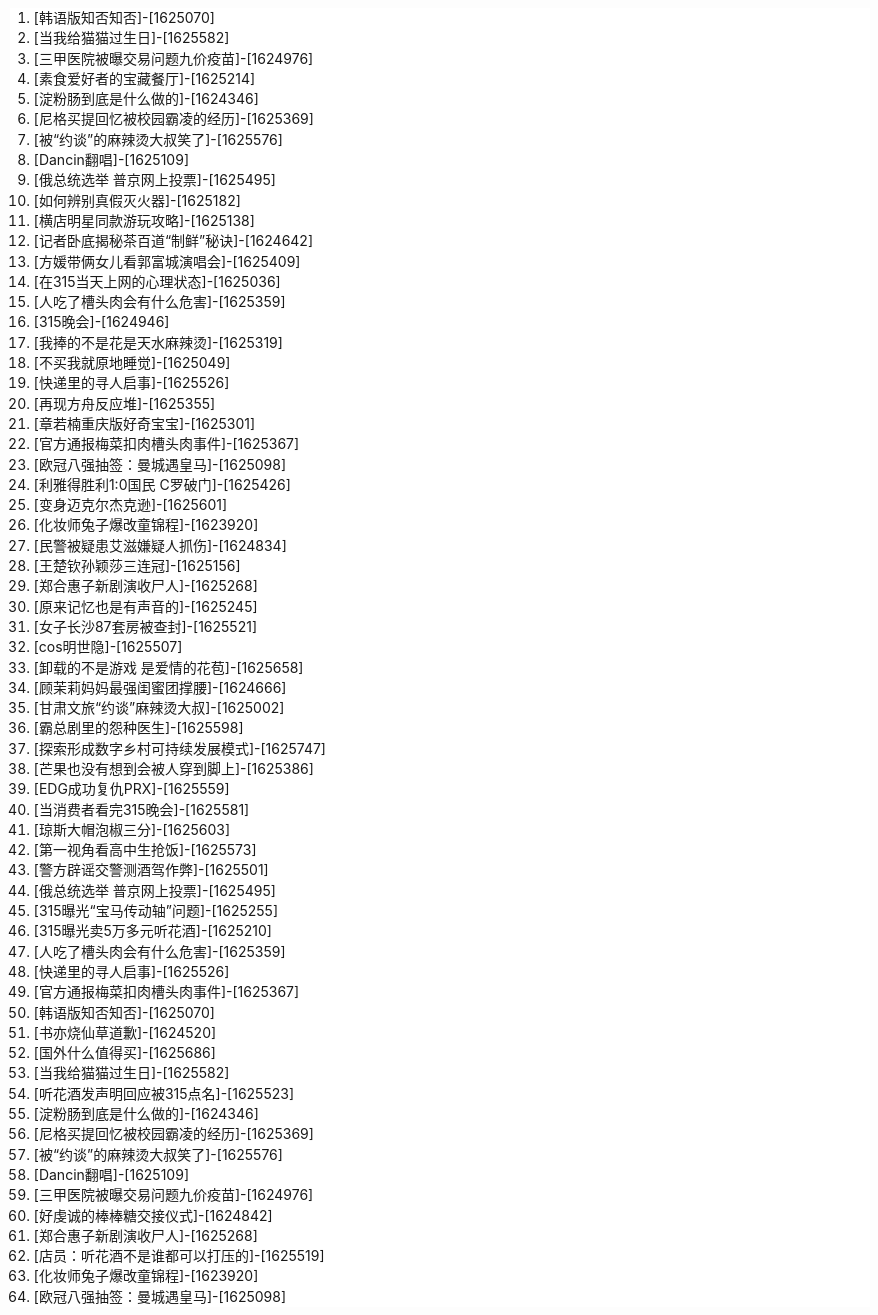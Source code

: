 1. [韩语版知否知否]-[1625070]
1. [当我给猫猫过生日]-[1625582]
1. [三甲医院被曝交易问题九价疫苗]-[1624976]
1. [素食爱好者的宝藏餐厅]-[1625214]
1. [淀粉肠到底是什么做的]-[1624346]
1. [尼格买提回忆被校园霸凌的经历]-[1625369]
1. [被“约谈”的麻辣烫大叔笑了]-[1625576]
1. [Dancin翻唱]-[1625109]
1. [俄总统选举 普京网上投票]-[1625495]
1. [如何辨别真假灭火器]-[1625182]
1. [横店明星同款游玩攻略]-[1625138]
1. [记者卧底揭秘茶百道“制鲜”秘诀]-[1624642]
1. [方媛带俩女儿看郭富城演唱会]-[1625409]
1. [在315当天上网的心理状态]-[1625036]
1. [人吃了槽头肉会有什么危害]-[1625359]
1. [315晚会]-[1624946]
1. [我捧的不是花是天水麻辣烫]-[1625319]
1. [不买我就原地睡觉]-[1625049]
1. [快递里的寻人启事]-[1625526]
1. [再现方舟反应堆]-[1625355]
1. [章若楠重庆版好奇宝宝]-[1625301]
1. [官方通报梅菜扣肉槽头肉事件]-[1625367]
1. [欧冠八强抽签：曼城遇皇马]-[1625098]
1. [利雅得胜利1:0国民 C罗破门]-[1625426]
1. [变身迈克尔杰克逊]-[1625601]
1. [化妆师兔子爆改童锦程]-[1623920]
1. [民警被疑患艾滋嫌疑人抓伤]-[1624834]
1. [王楚钦孙颖莎三连冠]-[1625156]
1. [郑合惠子新剧演收尸人]-[1625268]
1. [原来记忆也是有声音的]-[1625245]
1. [女子长沙87套房被查封]-[1625521]
1. [cos明世隐]-[1625507]
1. [卸载的不是游戏 是爱情的花苞]-[1625658]
1. [顾茉莉妈妈最强闺蜜团撑腰]-[1624666]
1. [甘肃文旅“约谈”麻辣烫大叔]-[1625002]
1. [霸总剧里的怨种医生]-[1625598]
1. [探索形成数字乡村可持续发展模式]-[1625747]
1. [芒果也没有想到会被人穿到脚上]-[1625386]
1. [EDG成功复仇PRX]-[1625559]
1. [当消费者看完315晚会]-[1625581]
1. [琼斯大帽泡椒三分]-[1625603]
1. [第一视角看高中生抢饭]-[1625573]
1. [警方辟谣交警测酒驾作弊]-[1625501]
1. [俄总统选举 普京网上投票]-[1625495]
1. [315曝光“宝马传动轴”问题]-[1625255]
1. [315曝光卖5万多元听花酒]-[1625210]
1. [人吃了槽头肉会有什么危害]-[1625359]
1. [快递里的寻人启事]-[1625526]
1. [官方通报梅菜扣肉槽头肉事件]-[1625367]
1. [韩语版知否知否]-[1625070]
1. [书亦烧仙草道歉]-[1624520]
1. [国外什么值得买]-[1625686]
1. [当我给猫猫过生日]-[1625582]
1. [听花酒发声明回应被315点名]-[1625523]
1. [淀粉肠到底是什么做的]-[1624346]
1. [尼格买提回忆被校园霸凌的经历]-[1625369]
1. [被“约谈”的麻辣烫大叔笑了]-[1625576]
1. [Dancin翻唱]-[1625109]
1. [三甲医院被曝交易问题九价疫苗]-[1624976]
1. [好虔诚的棒棒糖交接仪式]-[1624842]
1. [郑合惠子新剧演收尸人]-[1625268]
1. [店员：听花酒不是谁都可以打压的]-[1625519]
1. [化妆师兔子爆改童锦程]-[1623920]
1. [欧冠八强抽签：曼城遇皇马]-[1625098]